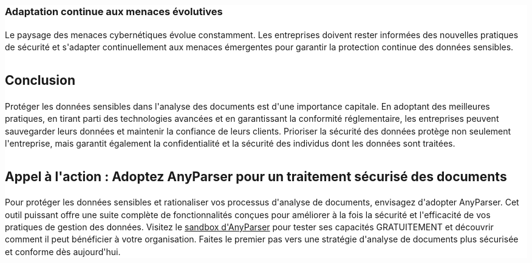 ### Adaptation continue aux menaces évolutives

Le paysage des menaces cybernétiques évolue constamment. Les entreprises doivent rester informées des nouvelles pratiques de sécurité et s'adapter continuellement aux menaces émergentes pour garantir la protection continue des données sensibles.

## Conclusion

Protéger les données sensibles dans l'analyse des documents est d'une importance capitale. En adoptant des meilleures pratiques, en tirant parti des technologies avancées et en garantissant la conformité réglementaire, les entreprises peuvent sauvegarder leurs données et maintenir la confiance de leurs clients. Prioriser la sécurité des données protège non seulement l'entreprise, mais garantit également la confidentialité et la sécurité des individus dont les données sont traitées.

## Appel à l'action : Adoptez AnyParser pour un traitement sécurisé des documents

Pour protéger les données sensibles et rationaliser vos processus d'analyse de documents, envisagez d'adopter AnyParser. Cet outil puissant offre une suite complète de fonctionnalités conçues pour améliorer à la fois la sécurité et l'efficacité de vos pratiques de gestion des données. Visitez le [sandbox d'AnyParser](https://www.cambioml.com/sandbox) pour tester ses capacités GRATUITEMENT et découvrir comment il peut bénéficier à votre organisation. Faites le premier pas vers une stratégie d'analyse de documents plus sécurisée et conforme dès aujourd'hui.
